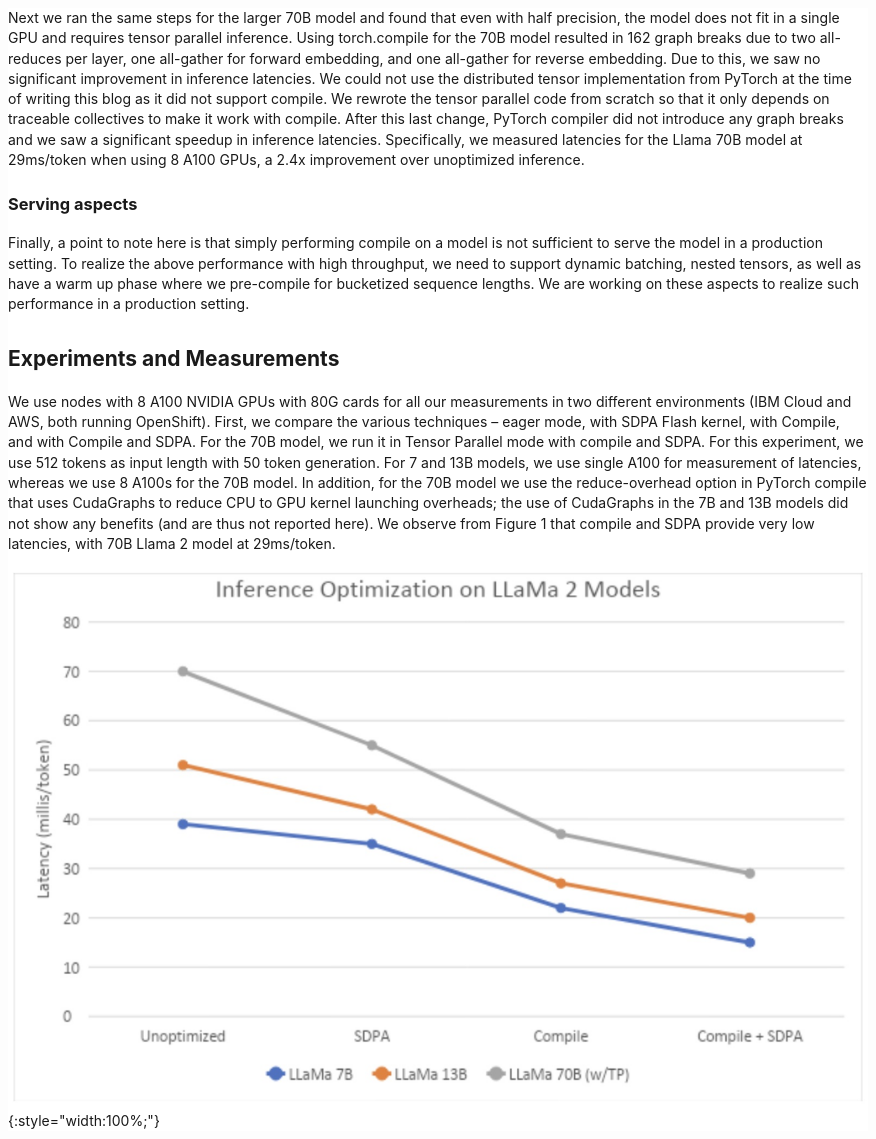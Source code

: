 Next we ran the same steps for the larger 70B model and found that even with half precision, the model does not fit in a single GPU and requires tensor parallel inference. Using torch.compile for the 70B model resulted in 162 graph breaks due to two all-reduces per layer, one all-gather for forward embedding, and one all-gather for reverse embedding. Due to this, we saw no significant improvement in inference latencies. We could not use the distributed tensor implementation from PyTorch at the time of writing this blog as it did not support compile. We rewrote the tensor parallel code from scratch so that it  only depends on traceable collectives to make it work with compile. After this last change, PyTorch compiler did not introduce any graph breaks and we saw a significant speedup in inference latencies. Specifically, we measured latencies for the Llama 70B model at 29ms/token when using 8 A100 GPUs, a 2.4x improvement over unoptimized inference.


### Serving aspects

Finally, a point to note here is that simply performing compile on a model is not sufficient to serve the model in a production setting. To realize the above performance with high throughput, we need to support dynamic batching, nested tensors, as well as have a warm up phase where we pre-compile for bucketized sequence lengths. We are working on these aspects to realize such performance in a production setting.


## Experiments and Measurements

We use nodes with 8 A100 NVIDIA GPUs with 80G cards for all our measurements in two different environments (IBM Cloud and AWS, both running OpenShift). First, we compare the various techniques – eager mode, with SDPA Flash kernel, with Compile, and with Compile and SDPA. For the 70B model, we run it in Tensor Parallel mode with compile and SDPA. For this experiment, we use 512 tokens as input length with 50 token generation.  For 7 and 13B models, we use single A100 for measurement of latencies, whereas we use 8 A100s for the 70B model. In addition, for the 70B model we use the reduce-overhead option in PyTorch compile that uses CudaGraphs to reduce CPU to GPU kernel launching overheads; the use of CudaGraphs in the 7B and 13B models did not show any benefits (and are thus not reported here). We observe from Figure 1 that compile and SDPA provide very low latencies, with 70B Llama 2 model at 29ms/token.


![Figure 1. Median latency across different techniques with sequence length 512 (measured on IBM Cloud A100 servers)](/assets/images/pytorch-compile-to-speed-up-inference/fig1.jpg){:style="width:100%;"}
